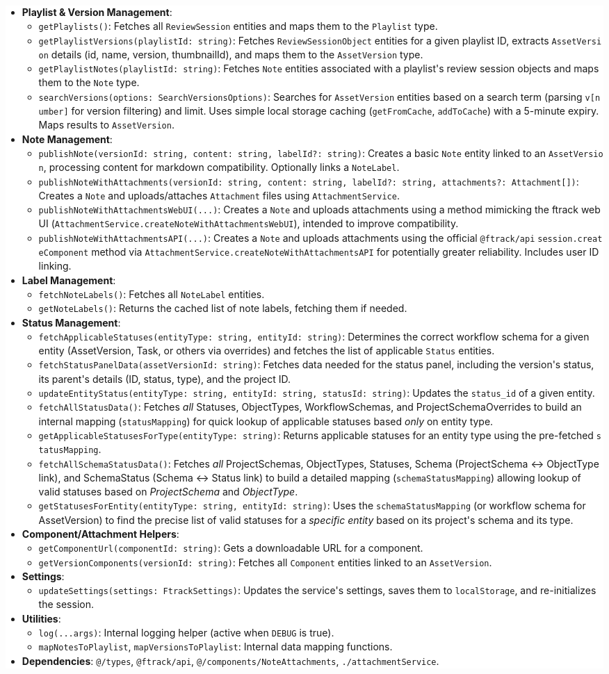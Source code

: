 - **Playlist & Version Management**:
    - `getPlaylists()`: Fetches all `ReviewSession` entities and maps them to the `Playlist` type.
    - `getPlaylistVersions(playlistId: string)`: Fetches `ReviewSessionObject` entities for a given playlist ID, extracts `AssetVersion` details (id, name, version, thumbnailId), and maps them to the `AssetVersion` type.
    - `getPlaylistNotes(playlistId: string)`: Fetches `Note` entities associated with a playlist's review session objects and maps them to the `Note` type.
    - `searchVersions(options: SearchVersionsOptions)`: Searches for `AssetVersion` entities based on a search term (parsing `v[number]` for version filtering) and limit. Uses simple local storage caching (`getFromCache`, `addToCache`) with a 5-minute expiry. Maps results to `AssetVersion`.
- **Note Management**:
    - `publishNote(versionId: string, content: string, labelId?: string)`: Creates a basic `Note` entity linked to an `AssetVersion`, processing content for markdown compatibility. Optionally links a `NoteLabel`.
    - `publishNoteWithAttachments(versionId: string, content: string, labelId?: string, attachments?: Attachment[])`: Creates a `Note` and uploads/attaches `Attachment` files using `AttachmentService`.
    - `publishNoteWithAttachmentsWebUI(...)`: Creates a `Note` and uploads attachments using a method mimicking the ftrack web UI (`AttachmentService.createNoteWithAttachmentsWebUI`), intended to improve compatibility.
    - `publishNoteWithAttachmentsAPI(...)`: Creates a `Note` and uploads attachments using the official `@ftrack/api` `session.createComponent` method via `AttachmentService.createNoteWithAttachmentsAPI` for potentially greater reliability. Includes user ID linking.
- **Label Management**:
    - `fetchNoteLabels()`: Fetches all `NoteLabel` entities.
    - `getNoteLabels()`: Returns the cached list of note labels, fetching them if needed.
- **Status Management**:
    - `fetchApplicableStatuses(entityType: string, entityId: string)`: Determines the correct workflow schema for a given entity (AssetVersion, Task, or others via overrides) and fetches the list of applicable `Status` entities.
    - `fetchStatusPanelData(assetVersionId: string)`: Fetches data needed for the status panel, including the version's status, its parent's details (ID, status, type), and the project ID.
    - `updateEntityStatus(entityType: string, entityId: string, statusId: string)`: Updates the `status_id` of a given entity.
    - `fetchAllStatusData()`: Fetches *all* Statuses, ObjectTypes, WorkflowSchemas, and ProjectSchemaOverrides to build an internal mapping (`statusMapping`) for quick lookup of applicable statuses based *only* on entity type.
    - `getApplicableStatusesForType(entityType: string)`: Returns applicable statuses for an entity type using the pre-fetched `statusMapping`.
    - `fetchAllSchemaStatusData()`: Fetches *all* ProjectSchemas, ObjectTypes, Statuses, Schema (ProjectSchema <-> ObjectType link), and SchemaStatus (Schema <-> Status link) to build a detailed mapping (`schemaStatusMapping`) allowing lookup of valid statuses based on *ProjectSchema* and *ObjectType*.
    - `getStatusesForEntity(entityType: string, entityId: string)`: Uses the `schemaStatusMapping` (or workflow schema for AssetVersion) to find the precise list of valid statuses for a *specific entity* based on its project's schema and its type.
- **Component/Attachment Helpers**:
    - `getComponentUrl(componentId: string)`: Gets a downloadable URL for a component.
    - `getVersionComponents(versionId: string)`: Fetches all `Component` entities linked to an `AssetVersion`.
- **Settings**:
    - `updateSettings(settings: FtrackSettings)`: Updates the service's settings, saves them to `localStorage`, and re-initializes the session.
- **Utilities**:
    - `log(...args)`: Internal logging helper (active when `DEBUG` is true).
    - `mapNotesToPlaylist`, `mapVersionsToPlaylist`: Internal data mapping functions.
- **Dependencies**: `@/types`, `@ftrack/api`, `@/components/NoteAttachments`, `./attachmentService`.
